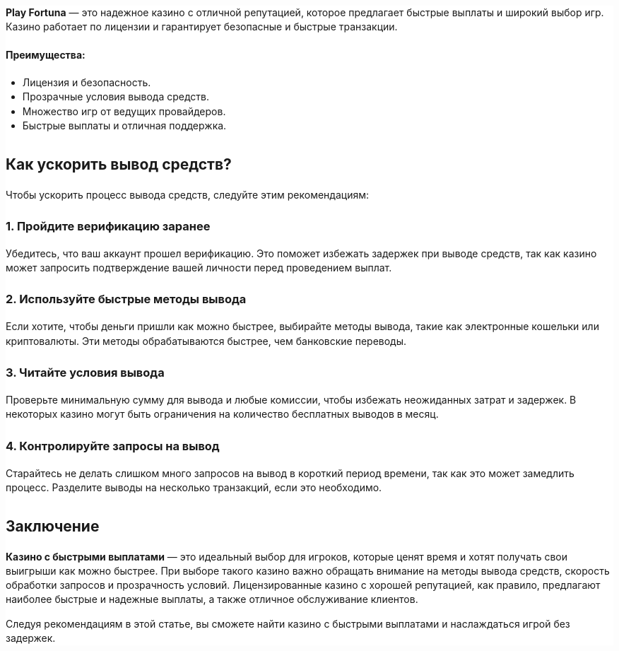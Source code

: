 **Play Fortuna** — это надежное казино с отличной репутацией, которое предлагает быстрые выплаты и широкий выбор игр. Казино работает по лицензии и гарантирует безопасные и быстрые транзакции.

#### Преимущества:

* Лицензия и безопасность.
* Прозрачные условия вывода средств.
* Множество игр от ведущих провайдеров.
* Быстрые выплаты и отличная поддержка.

## Как ускорить вывод средств?

Чтобы ускорить процесс вывода средств, следуйте этим рекомендациям:

### 1. **Пройдите верификацию заранее**

Убедитесь, что ваш аккаунт прошел верификацию. Это поможет избежать задержек при выводе средств, так как казино может запросить подтверждение вашей личности перед проведением выплат.

### 2. **Используйте быстрые методы вывода**

Если хотите, чтобы деньги пришли как можно быстрее, выбирайте методы вывода, такие как электронные кошельки или криптовалюты. Эти методы обрабатываются быстрее, чем банковские переводы.

### 3. **Читайте условия вывода**

Проверьте минимальную сумму для вывода и любые комиссии, чтобы избежать неожиданных затрат и задержек. В некоторых казино могут быть ограничения на количество бесплатных выводов в месяц.

### 4. **Контролируйте запросы на вывод**

Старайтесь не делать слишком много запросов на вывод в короткий период времени, так как это может замедлить процесс. Разделите выводы на несколько транзакций, если это необходимо.

## Заключение

**Казино с быстрыми выплатами** — это идеальный выбор для игроков, которые ценят время и хотят получать свои выигрыши как можно быстрее. При выборе такого казино важно обращать внимание на методы вывода средств, скорость обработки запросов и прозрачность условий. Лицензированные казино с хорошей репутацией, как правило, предлагают наиболее быстрые и надежные выплаты, а также отличное обслуживание клиентов.

Следуя рекомендациям в этой статье, вы сможете найти казино с быстрыми выплатами и наслаждаться игрой без задержек.
